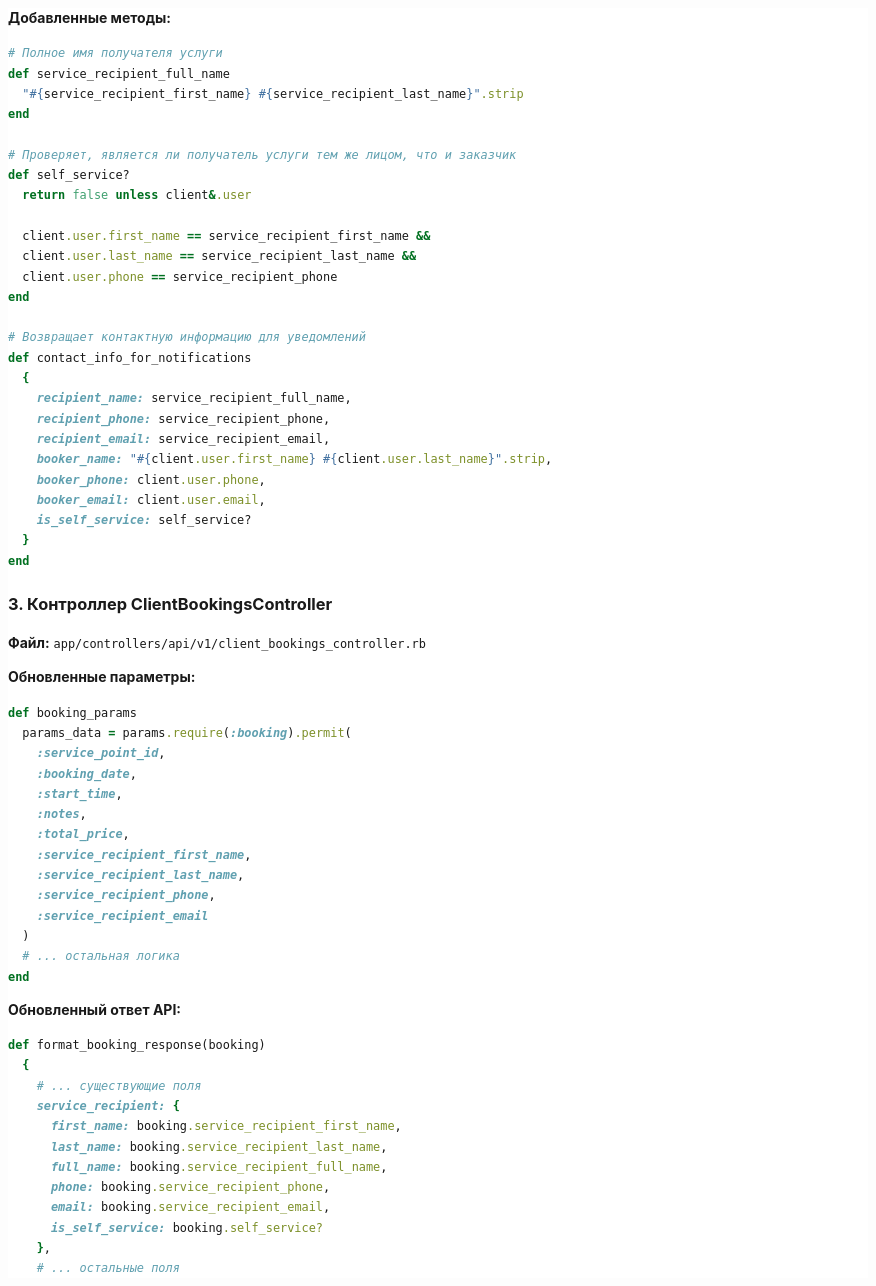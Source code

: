 **Добавленные методы:**
```ruby
# Полное имя получателя услуги
def service_recipient_full_name
  "#{service_recipient_first_name} #{service_recipient_last_name}".strip
end

# Проверяет, является ли получатель услуги тем же лицом, что и заказчик
def self_service?
  return false unless client&.user
  
  client.user.first_name == service_recipient_first_name &&
  client.user.last_name == service_recipient_last_name &&
  client.user.phone == service_recipient_phone
end

# Возвращает контактную информацию для уведомлений
def contact_info_for_notifications
  {
    recipient_name: service_recipient_full_name,
    recipient_phone: service_recipient_phone,
    recipient_email: service_recipient_email,
    booker_name: "#{client.user.first_name} #{client.user.last_name}".strip,
    booker_phone: client.user.phone,
    booker_email: client.user.email,
    is_self_service: self_service?
  }
end
```

### 3. Контроллер ClientBookingsController
**Файл:** `app/controllers/api/v1/client_bookings_controller.rb`

**Обновленные параметры:**
```ruby
def booking_params
  params_data = params.require(:booking).permit(
    :service_point_id,
    :booking_date,
    :start_time,
    :notes,
    :total_price,
    :service_recipient_first_name,
    :service_recipient_last_name,
    :service_recipient_phone,
    :service_recipient_email
  )
  # ... остальная логика
end
```

**Обновленный ответ API:**
```ruby
def format_booking_response(booking)
  {
    # ... существующие поля
    service_recipient: {
      first_name: booking.service_recipient_first_name,
      last_name: booking.service_recipient_last_name,
      full_name: booking.service_recipient_full_name,
      phone: booking.service_recipient_phone,
      email: booking.service_recipient_email,
      is_self_service: booking.self_service?
    },
    # ... остальные поля
```